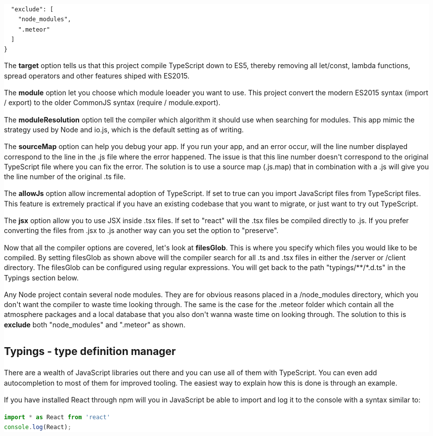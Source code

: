 ```
  "exclude": [
    "node_modules",
    ".meteor"
  ]
}
```
The **target** option tells us that this project compile TypeScript down to ES5, thereby removing all let/const, lambda functions, spread operators and other features shiped with ES2015.

The **module** option let you choose which module loeader you want to use. This project convert the modern ES2015 syntax (import / export) to the older CommonJS syntax (require / module.export).

The **moduleResolution** option tell the compiler which algorithm it should use when searching for modules. This app mimic the strategy used by Node and io.js, which is the default setting as of writing.

The **sourceMap** option can help you debug your app. If you run your app, and an error occur, will the line number displayed correspond to the line in the .js file where the error happened. The issue is that this line number doesn't correspond to the original TypeScript file where you can fix the error. The solution is to use a source map (.js.map) that in combination with a .js will give you the line number of the original .ts file.

The **allowJs** option allow incremental adoption of TypeScript. If set to true can you import JavaScript files from TypeScript files. This feature is extremely practical if you  have an existing codebase that you want to migrate, or just want to try out TypeScript.

The **jsx** option allow you to use JSX inside .tsx files. If set to  "react" will the .tsx files be compiled directly to .js. If you prefer converting the files from .jsx to .js another way can you set the option to "preserve".

Now that all the compiler options are covered, let's look at **filesGlob**. This is where you specify which files you would like to be compiled. By setting filesGlob as shown above will the compiler search for all .ts and .tsx files in either the /server or /client directory. The filesGlob can be configured using regular expressions. You will get back to the path "typings/**/*.d.ts" in the Typings section below.

Any Node project contain several node modules. They are for obvious reasons placed in a /node_modules directory, which you don't want the compiler to waste time looking through. The same is the case for the .meteor folder which contain all the atmosphere packages and a local database that you also don't wanna waste time on looking through. The solution to this is **exclude** both "node_modules" and ".meteor" as shown.

<h2 id="typings-type-definition-manager">Typings - type definition manager</h2>

There are a wealth of JavaScript libraries out there and you can use all of them with TypeScript. You can even add autocompletion to most of them for improved tooling. The easiest way to explain how this is done is through an example.

If you have installed React through npm will you in JavaScript be able to import and log it to the console with a syntax similar to:

```js
import * as React from 'react'
console.log(React);
```
